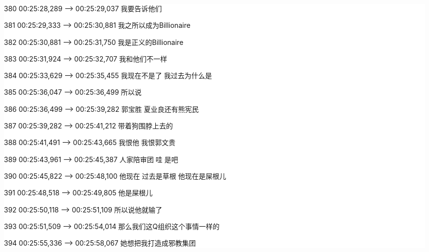 380
00:25:28,289 –&gt; 00:25:29,037
我要告诉他们
 
381
00:25:29,333 –&gt; 00:25:30,881
我之所以成为Billionaire
 
382
00:25:30,881 –&gt; 00:25:31,750
我是正义的Billionaire
 
383
00:25:31,924 –&gt; 00:25:32,707
我和他们不一样
 
384
00:25:33,629 –&gt; 00:25:35,455
我现在不是了 我过去为什么是
 
385
00:25:36,047 –&gt; 00:25:36,499
所以说
 
386
00:25:36,499 –&gt; 00:25:39,282
郭宝胜 夏业良还有熊宪民
 
387
00:25:39,282 –&gt; 00:25:41,212
带着狗围脖上去的
 
388
00:25:41,491 –&gt; 00:25:43,665
我恨他 我恨郭文贵
 
389
00:25:43,961 –&gt; 00:25:45,387
人家陪审团 哇 是吧
 
390
00:25:45,822 –&gt; 00:25:48,100
他现在 过去是草根 他现在是屎根儿
 
391
00:25:48,518 –&gt; 00:25:49,805
他是屎根儿
 
392
00:25:50,118 –&gt; 00:25:51,109
所以说他就输了
 
393
00:25:51,509 –&gt; 00:25:54,014
那么我们这Q组织这个事情一样的
 
394
00:25:55,336 –&gt; 00:25:58,067
她想把我打造成邪教集团
 